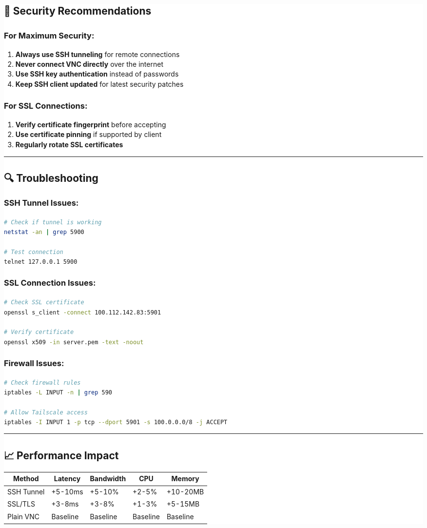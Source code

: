 
## 🚨 **Security Recommendations**

### **For Maximum Security:**
1. **Always use SSH tunneling** for remote connections
2. **Never connect VNC directly** over the internet
3. **Use SSH key authentication** instead of passwords
4. **Keep SSH client updated** for latest security patches

### **For SSL Connections:**
1. **Verify certificate fingerprint** before accepting
2. **Use certificate pinning** if supported by client
3. **Regularly rotate SSL certificates**

---

## 🔍 **Troubleshooting**

### **SSH Tunnel Issues:**
```bash
# Check if tunnel is working
netstat -an | grep 5900

# Test connection
telnet 127.0.0.1 5900
```

### **SSL Connection Issues:**
```bash
# Check SSL certificate
openssl s_client -connect 100.112.142.83:5901

# Verify certificate
openssl x509 -in server.pem -text -noout
```

### **Firewall Issues:**
```bash
# Check firewall rules
iptables -L INPUT -n | grep 590

# Allow Tailscale access
iptables -I INPUT 1 -p tcp --dport 5901 -s 100.0.0.0/8 -j ACCEPT
```

---

## 📈 **Performance Impact**

| Method | Latency | Bandwidth | CPU | Memory |
|--------|---------|-----------|-----|--------|
| SSH Tunnel | +5-10ms | +5-10% | +2-5% | +10-20MB |
| SSL/TLS | +3-8ms | +3-8% | +1-3% | +5-15MB |
| Plain VNC | Baseline | Baseline | Baseline | Baseline |
